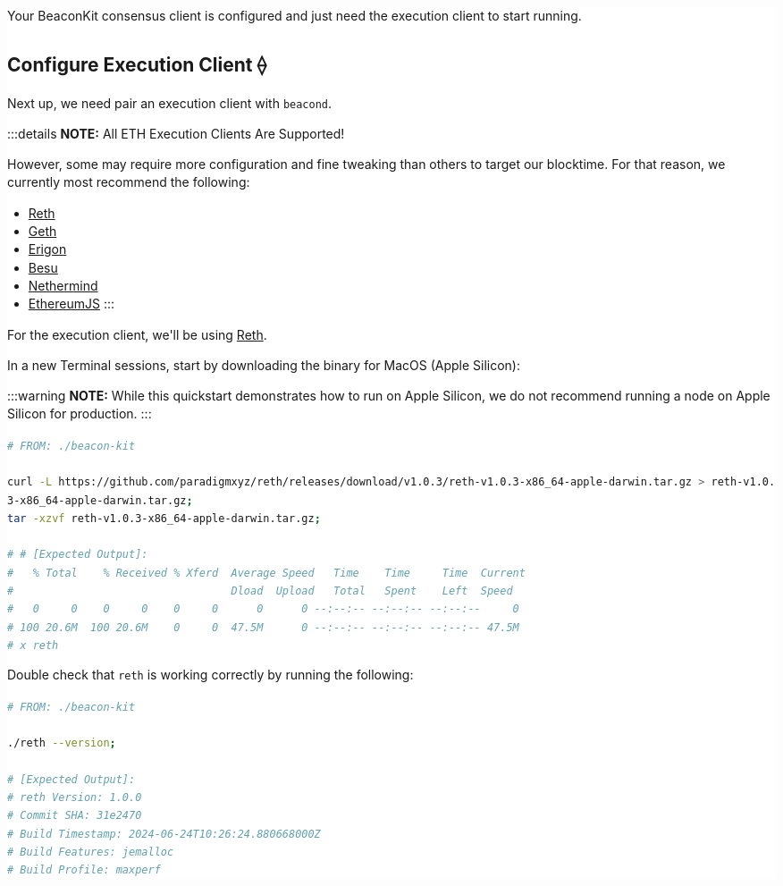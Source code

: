 Your BeaconKit consensus client is configured and just need the execution client to start running.

## Configure Execution Client ⟠

Next up, we need pair an execution client with `beacond`.

:::details
**NOTE:** All ETH Execution Clients Are Supported!

However, some may require more configuration and fine tweaking than others to target our blocktime. For that reason, we currently most recommend the following:

- [Reth](https://github.com/paradigmxyz/reth)
- [Geth](https://github.com/ethereum/go-ethereum)
- [Erigon](https://github.com/ledgerwatch/erigon)
- [Besu](https://github.com/hyperledger/besu)
- [Nethermind](https://github.com/NethermindEth/nethermind)
- [EthereumJS](https://github.com/ethereumjs/ethereumjs-monorepo)
  :::

For the execution client, we'll be using [Reth](https://reth.rs).

In a new Terminal sessions, start by downloading the binary for MacOS (Apple Silicon):

:::warning
**NOTE:** While this quickstart demonstrates how to run on Apple Silicon, we do not recommend running a node on Apple Silicon for production.
:::

```bash
# FROM: ./beacon-kit

curl -L https://github.com/paradigmxyz/reth/releases/download/v1.0.3/reth-v1.0.3-x86_64-apple-darwin.tar.gz > reth-v1.0.3-x86_64-apple-darwin.tar.gz;
tar -xzvf reth-v1.0.3-x86_64-apple-darwin.tar.gz;

# # [Expected Output]:
#   % Total    % Received % Xferd  Average Speed   Time    Time     Time  Current
#                                  Dload  Upload   Total   Spent    Left  Speed
#   0     0    0     0    0     0      0      0 --:--:-- --:--:-- --:--:--     0
# 100 20.6M  100 20.6M    0     0  47.5M      0 --:--:-- --:--:-- --:--:-- 47.5M
# x reth
```

Double check that `reth` is working correctly by running the following:

```bash
# FROM: ./beacon-kit

./reth --version;

# [Expected Output]:
# reth Version: 1.0.0
# Commit SHA: 31e2470
# Build Timestamp: 2024-06-24T10:26:24.880668000Z
# Build Features: jemalloc
# Build Profile: maxperf
```
